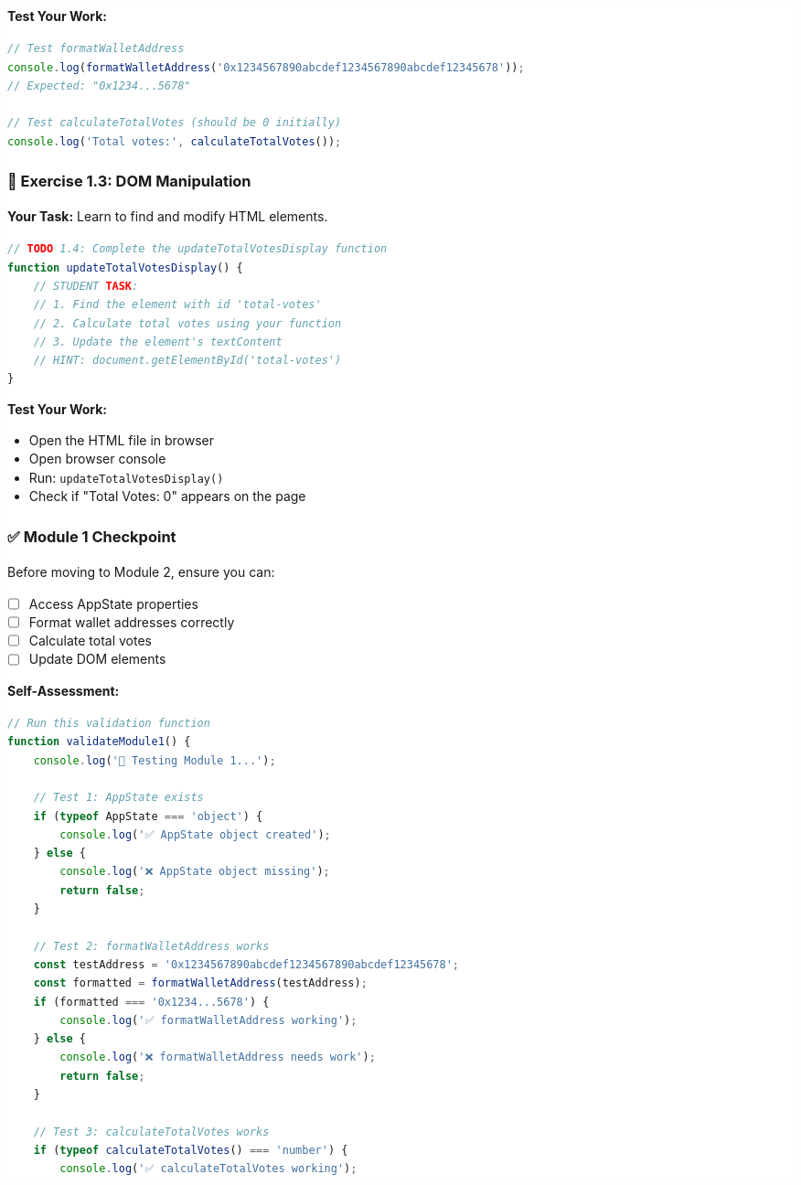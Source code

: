 **Test Your Work:**
```javascript
// Test formatWalletAddress
console.log(formatWalletAddress('0x1234567890abcdef1234567890abcdef12345678'));
// Expected: "0x1234...5678"

// Test calculateTotalVotes (should be 0 initially)
console.log('Total votes:', calculateTotalVotes());
```

### 🎯 Exercise 1.3: DOM Manipulation

**Your Task:** Learn to find and modify HTML elements.

```javascript
// TODO 1.4: Complete the updateTotalVotesDisplay function
function updateTotalVotesDisplay() {
    // STUDENT TASK:
    // 1. Find the element with id 'total-votes'
    // 2. Calculate total votes using your function
    // 3. Update the element's textContent
    // HINT: document.getElementById('total-votes')
}
```

**Test Your Work:**
- Open the HTML file in browser
- Open browser console
- Run: `updateTotalVotesDisplay()`
- Check if "Total Votes: 0" appears on the page

### ✅ Module 1 Checkpoint

Before moving to Module 2, ensure you can:
- [ ] Access AppState properties
- [ ] Format wallet addresses correctly
- [ ] Calculate total votes
- [ ] Update DOM elements

**Self-Assessment:**
```javascript
// Run this validation function
function validateModule1() {
    console.log('🧪 Testing Module 1...');
    
    // Test 1: AppState exists
    if (typeof AppState === 'object') {
        console.log('✅ AppState object created');
    } else {
        console.log('❌ AppState object missing');
        return false;
    }
    
    // Test 2: formatWalletAddress works
    const testAddress = '0x1234567890abcdef1234567890abcdef12345678';
    const formatted = formatWalletAddress(testAddress);
    if (formatted === '0x1234...5678') {
        console.log('✅ formatWalletAddress working');
    } else {
        console.log('❌ formatWalletAddress needs work');
        return false;
    }
    
    // Test 3: calculateTotalVotes works
    if (typeof calculateTotalVotes() === 'number') {
        console.log('✅ calculateTotalVotes working');
```